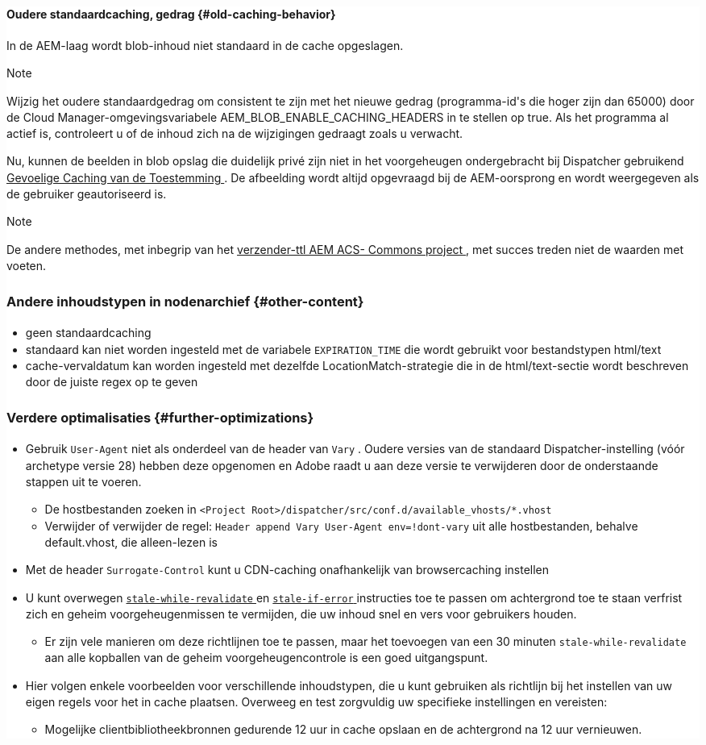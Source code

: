 #### Oudere standaardcaching, gedrag {#old-caching-behavior}

In de AEM-laag wordt blob-inhoud niet standaard in de cache opgeslagen.

>[!NOTE]
>Wijzig het oudere standaardgedrag om consistent te zijn met het nieuwe gedrag (programma-id&#39;s die hoger zijn dan 65000) door de Cloud Manager-omgevingsvariabele AEM_BLOB_ENABLE_CACHING_HEADERS in te stellen op true. Als het programma al actief is, controleert u of de inhoud zich na de wijzigingen gedraagt zoals u verwacht.

Nu, kunnen de beelden in blob opslag die duidelijk privé zijn niet in het voorgeheugen ondergebracht bij Dispatcher gebruikend [ Gevoelige Caching van de Toestemming ](https://experienceleague.adobe.com/docs/experience-manager-dispatcher/using/configuring/permissions-cache.html?lang=nl-NL). De afbeelding wordt altijd opgevraagd bij de AEM-oorsprong en wordt weergegeven als de gebruiker geautoriseerd is.

>[!NOTE]
>De andere methodes, met inbegrip van het [ verzender-ttl AEM ACS- Commons project ](https://adobe-consulting-services.github.io/acs-aem-commons/features/dispatcher-ttl/), met succes treden niet de waarden met voeten.

### Andere inhoudstypen in nodenarchief {#other-content}

* geen standaardcaching
* standaard kan niet worden ingesteld met de variabele `EXPIRATION_TIME` die wordt gebruikt voor bestandstypen html/text
* cache-vervaldatum kan worden ingesteld met dezelfde LocationMatch-strategie die in de html/text-sectie wordt beschreven door de juiste regex op te geven

### Verdere optimalisaties {#further-optimizations}

* Gebruik `User-Agent` niet als onderdeel van de header van `Vary` . Oudere versies van de standaard Dispatcher-instelling (vóór archetype versie 28) hebben deze opgenomen en Adobe raadt u aan deze versie te verwijderen door de onderstaande stappen uit te voeren.
   * De hostbestanden zoeken in `<Project Root>/dispatcher/src/conf.d/available_vhosts/*.vhost`
   * Verwijder of verwijder de regel: `Header append Vary User-Agent env=!dont-vary` uit alle hostbestanden, behalve default.vhost, die alleen-lezen is
* Met de header `Surrogate-Control` kunt u CDN-caching onafhankelijk van browsercaching instellen
* U kunt overwegen [`stale-while-revalidate` ](https://developer.mozilla.org/en-US/docs/Web/HTTP/Headers/Cache-Control#stale-while-revalidate) en [`stale-if-error` ](https://developer.mozilla.org/en-US/docs/Web/HTTP/Headers/Cache-Control#stale-if-error) instructies toe te passen om achtergrond toe te staan verfrist zich en geheim voorgeheugenmissen te vermijden, die uw inhoud snel en vers voor gebruikers houden.
   * Er zijn vele manieren om deze richtlijnen toe te passen, maar het toevoegen van een 30 minuten `stale-while-revalidate` aan alle kopballen van de geheim voorgeheugencontrole is een goed uitgangspunt.
* Hier volgen enkele voorbeelden voor verschillende inhoudstypen, die u kunt gebruiken als richtlijn bij het instellen van uw eigen regels voor het in cache plaatsen. Overweeg en test zorgvuldig uw specifieke instellingen en vereisten:

   * Mogelijke clientbibliotheekbronnen gedurende 12 uur in cache opslaan en de achtergrond na 12 uur vernieuwen.
